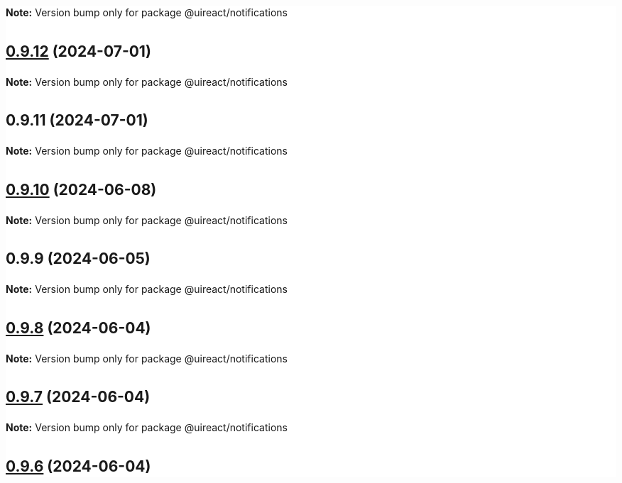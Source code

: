 **Note:** Version bump only for package @uireact/notifications





## [0.9.12](https://github.com/inavac182/ui-react/compare/@uireact/notifications@0.9.11...@uireact/notifications@0.9.12) (2024-07-01)

**Note:** Version bump only for package @uireact/notifications





## 0.9.11 (2024-07-01)

**Note:** Version bump only for package @uireact/notifications





## [0.9.10](https://github.com/inavac182/ui-react/compare/@uireact/notifications@0.9.9...@uireact/notifications@0.9.10) (2024-06-08)

**Note:** Version bump only for package @uireact/notifications





## 0.9.9 (2024-06-05)

**Note:** Version bump only for package @uireact/notifications





## [0.9.8](https://github.com/inavac182/ui-react/compare/@uireact/notifications@0.9.7...@uireact/notifications@0.9.8) (2024-06-04)

**Note:** Version bump only for package @uireact/notifications





## [0.9.7](https://github.com/inavac182/ui-react/compare/@uireact/notifications@0.9.6...@uireact/notifications@0.9.7) (2024-06-04)

**Note:** Version bump only for package @uireact/notifications





## [0.9.6](https://github.com/inavac182/ui-react/compare/@uireact/notifications@0.9.5...@uireact/notifications@0.9.6) (2024-06-04)
